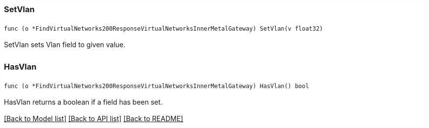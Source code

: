 ### SetVlan

`func (o *FindVirtualNetworks200ResponseVirtualNetworksInnerMetalGateway) SetVlan(v float32)`

SetVlan sets Vlan field to given value.

### HasVlan

`func (o *FindVirtualNetworks200ResponseVirtualNetworksInnerMetalGateway) HasVlan() bool`

HasVlan returns a boolean if a field has been set.


[[Back to Model list]](../README.md#documentation-for-models) [[Back to API list]](../README.md#documentation-for-api-endpoints) [[Back to README]](../README.md)


